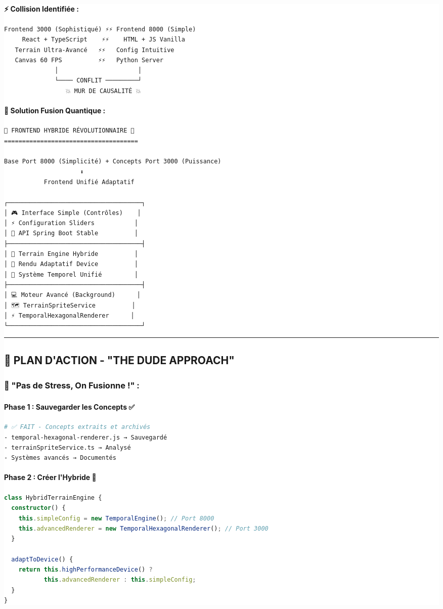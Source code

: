 #### **⚡ Collision Identifiée :**
```
Frontend 3000 (Sophistiqué) ⚡⚡ Frontend 8000 (Simple)
     React + TypeScript    ⚡⚡    HTML + JS Vanilla
   Terrain Ultra-Avancé   ⚡⚡   Config Intuitive
   Canvas 60 FPS          ⚡⚡   Python Server
              │                      │
              └──── CONFLIT ─────────┘
                 💥 MUR DE CAUSALITÉ 💥
```

#### **🌟 Solution Fusion Quantique :**
```
🌟 FRONTEND HYBRIDE RÉVOLUTIONNAIRE 🌟
=====================================

Base Port 8000 (Simplicité) + Concepts Port 3000 (Puissance)
                     ⬇️
           Frontend Unifié Adaptatif

┌─────────────────────────────────────┐
│ 🎮 Interface Simple (Contrôles)    │
│ ⚡ Configuration Sliders           │
│ 🔌 API Spring Boot Stable          │
├─────────────────────────────────────┤
│ 🌊 Terrain Engine Hybride          │
│ 🎨 Rendu Adaptatif Device          │
│ 🔮 Système Temporel Unifié         │
├─────────────────────────────────────┤
│ 💻 Moteur Avancé (Background)      │
│ 🗺️ TerrainSpriteService          │
│ ⚡ TemporalHexagonalRenderer      │
└─────────────────────────────────────┘
```

---

## 🔧 **PLAN D'ACTION - "THE DUDE APPROACH"**

### **🎳 "Pas de Stress, On Fusionne !" :**

#### **Phase 1 : Sauvegarder les Concepts ✅**
```bash
# ✅ FAIT - Concepts extraits et archivés
- temporal-hexagonal-renderer.js → Sauvegardé
- terrainSpriteService.ts → Analysé  
- Systèmes avancés → Documentés
```

#### **Phase 2 : Créer l'Hybride 🔄**
```typescript
class HybridTerrainEngine {
  constructor() {
    this.simpleConfig = new TemporalEngine(); // Port 8000
    this.advancedRenderer = new TemporalHexagonalRenderer(); // Port 3000
  }
  
  adaptToDevice() {
    return this.highPerformanceDevice() ? 
           this.advancedRenderer : this.simpleConfig;
  }
}
```
